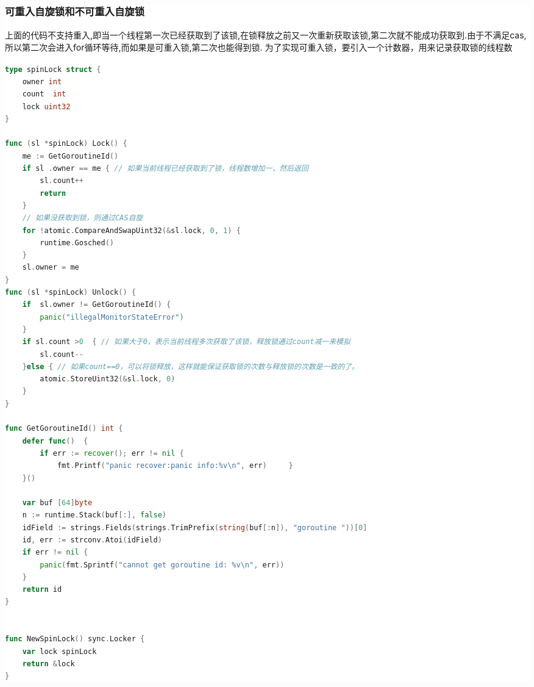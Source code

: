 ### 可重入自旋锁和不可重入自旋锁

上面的代码不支持重入,即当一个线程第一次已经获取到了该锁,在锁释放之前又一次重新获取该锁,第二次就不能成功获取到.由于不满足cas,所以第二次会进入for循环等待,而如果是可重入锁,第二次也能得到锁.
为了实现可重入锁，要引入一个计数器，用来记录获取锁的线程数

```go
type spinLock struct {
	owner int
	count  int
	lock uint32
}

func (sl *spinLock) Lock() {
	me := GetGoroutineId()
	if sl .owner == me { // 如果当前线程已经获取到了锁，线程数增加一，然后返回
		sl.count++
		return
	}
	// 如果没获取到锁，则通过CAS自旋
	for !atomic.CompareAndSwapUint32(&sl.lock, 0, 1) {
		runtime.Gosched()
	}
	sl.owner = me
}
func (sl *spinLock) Unlock() {
	if  sl.owner != GetGoroutineId() {
		panic("illegalMonitorStateError")
	}
	if sl.count >0  { // 如果大于0，表示当前线程多次获取了该锁，释放锁通过count减一来模拟
		sl.count--
	}else { // 如果count==0，可以将锁释放，这样就能保证获取锁的次数与释放锁的次数是一致的了。
		atomic.StoreUint32(&sl.lock, 0)
	}
}

func GetGoroutineId() int {
	defer func()  {
		if err := recover(); err != nil {
			fmt.Printf("panic recover:panic info:%v\n", err)     }
	}()

	var buf [64]byte
	n := runtime.Stack(buf[:], false)
	idField := strings.Fields(strings.TrimPrefix(string(buf[:n]), "goroutine "))[0]
	id, err := strconv.Atoi(idField)
	if err != nil {
		panic(fmt.Sprintf("cannot get goroutine id: %v\n", err))
	}
	return id
}


func NewSpinLock() sync.Locker {
	var lock spinLock
	return &lock
}
```
